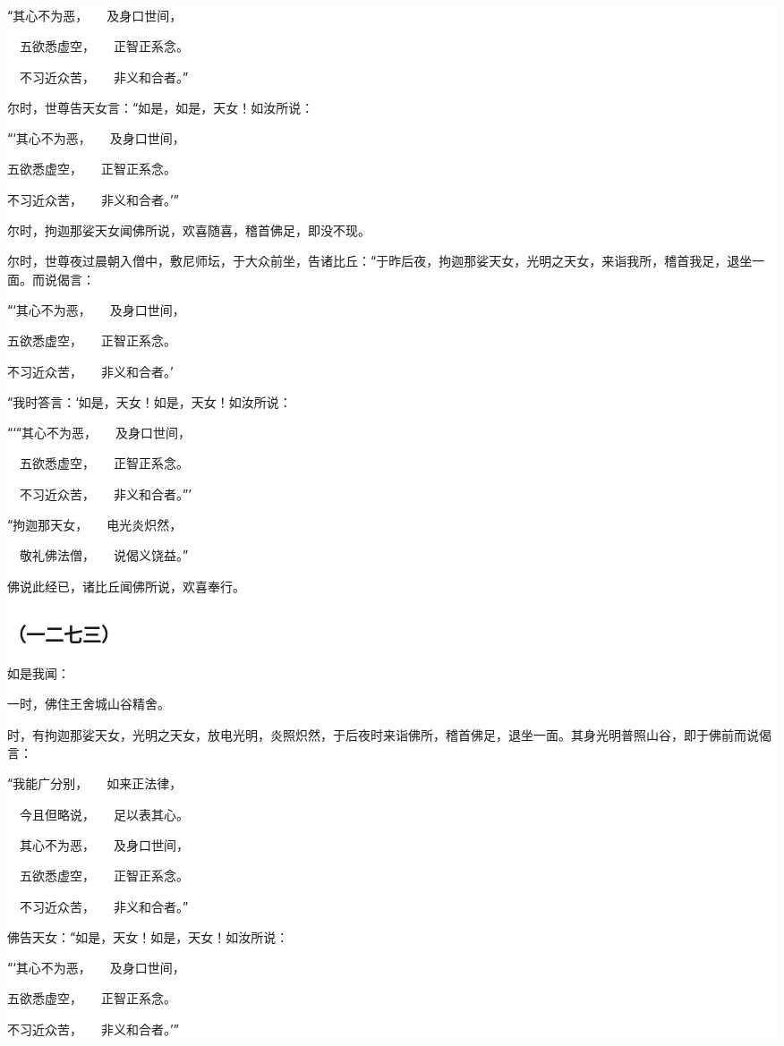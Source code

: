 “其心不为恶，　　及身口世间，

　五欲悉虚空，　　正智正系念。

　不习近众苦，　　非义和合者。”

尔时，世尊告天女言：“如是，如是，天女！如汝所说：

“‘其心不为恶，　　及身口世间，

五欲悉虚空，　　正智正系念。

不习近众苦，　　非义和合者。’”

尔时，拘迦那娑天女闻佛所说，欢喜随喜，稽首佛足，即没不现。

尔时，世尊夜过晨朝入僧中，敷尼师坛，于大众前坐，告诸比丘：“于昨后夜，拘迦那娑天女，光明之天女，来诣我所，稽首我足，退坐一面。而说偈言：

“‘其心不为恶，　　及身口世间，

五欲悉虚空，　　正智正系念。

不习近众苦，　　非义和合者。’

“我时答言：‘如是，天女！如是，天女！如汝所说：

“‘“其心不为恶，　　及身口世间，

　五欲悉虚空，　　正智正系念。

　不习近众苦，　　非义和合者。”’

“拘迦那天女，　　电光炎炽然，

　敬礼佛法僧，　　说偈义饶益。”

佛说此经已，诸比丘闻佛所说，欢喜奉行。

## （一二七三）

如是我闻：

一时，佛住王舍城山谷精舍。

时，有拘迦那娑天女，光明之天女，放电光明，炎照炽然，于后夜时来诣佛所，稽首佛足，退坐一面。其身光明普照山谷，即于佛前而说偈言：

“我能广分别，　　如来正法律，

　今且但略说，　　足以表其心。

　其心不为恶，　　及身口世间，

　五欲悉虚空，　　正智正系念。

　不习近众苦，　　非义和合者。”

佛告天女：“如是，天女！如是，天女！如汝所说：

“‘其心不为恶，　　及身口世间，

五欲悉虚空，　　正智正系念。

不习近众苦，　　非义和合者。’”
